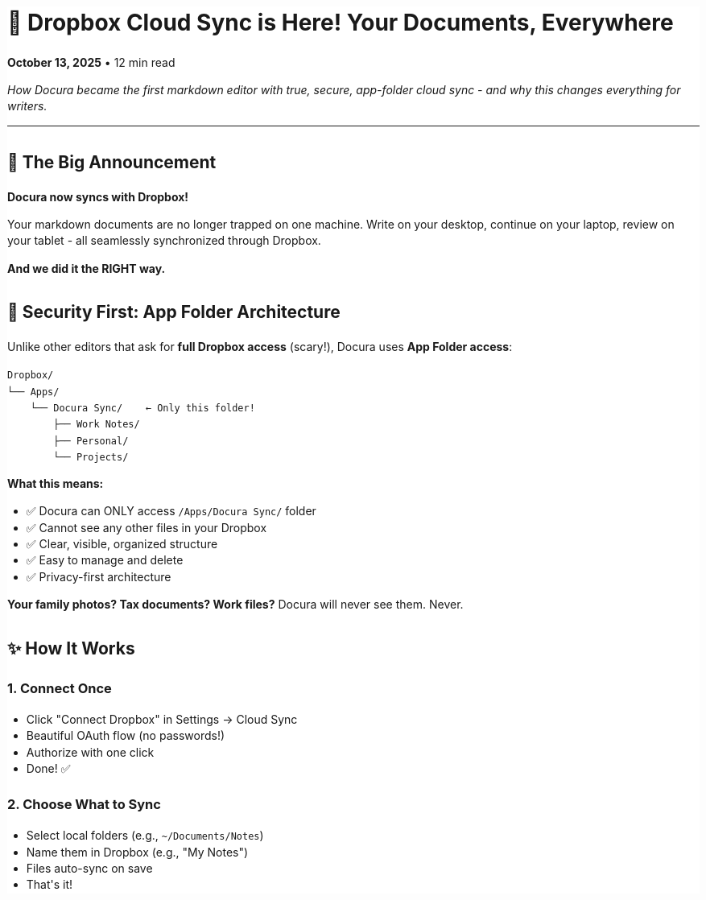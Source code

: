 # 🚀 Dropbox Cloud Sync is Here! Your Documents, Everywhere

**October 13, 2025** • 12 min read

*How Docura became the first markdown editor with true, secure, app-folder cloud sync - and why this changes everything for writers.*

---

## 🎊 The Big Announcement

**Docura now syncs with Dropbox!** 

Your markdown documents are no longer trapped on one machine. Write on your desktop, continue on your laptop, review on your tablet - all seamlessly synchronized through Dropbox.

**And we did it the RIGHT way.**

## 🔐 Security First: App Folder Architecture

Unlike other editors that ask for **full Dropbox access** (scary!), Docura uses **App Folder access**:

```
Dropbox/
└── Apps/
    └── Docura Sync/    ← Only this folder!
        ├── Work Notes/
        ├── Personal/
        └── Projects/
```

**What this means:**
- ✅ Docura can ONLY access `/Apps/Docura Sync/` folder
- ✅ Cannot see any other files in your Dropbox
- ✅ Clear, visible, organized structure
- ✅ Easy to manage and delete
- ✅ Privacy-first architecture

**Your family photos? Tax documents? Work files?** Docura will never see them. Never.

## ✨ How It Works

### 1. Connect Once
- Click "Connect Dropbox" in Settings → Cloud Sync
- Beautiful OAuth flow (no passwords!)
- Authorize with one click
- Done! ✅

### 2. Choose What to Sync
- Select local folders (e.g., `~/Documents/Notes`)
- Name them in Dropbox (e.g., "My Notes")
- Files auto-sync on save
- That's it!
